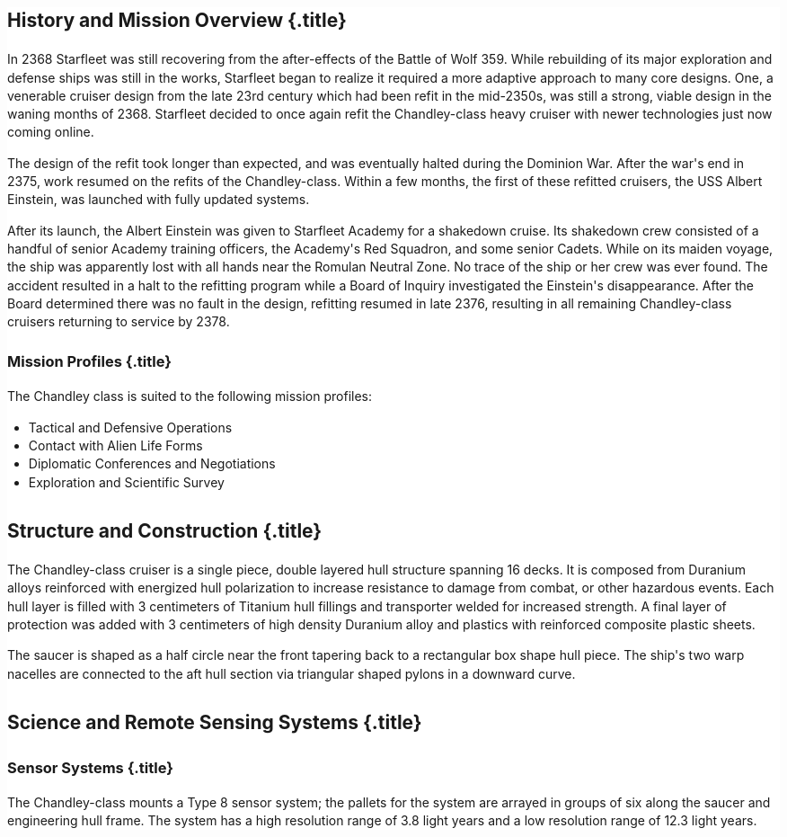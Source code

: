 History and Mission Overview {.title}
----------------------------

In 2368 Starfleet was still recovering from the after-effects of the Battle of Wolf 359. While rebuilding of its major exploration and defense ships was still in the works, Starfleet began to realize it required a more adaptive approach to many core designs. One, a venerable cruiser design from the late 23rd century which had been refit in the mid-2350s, was still a strong, viable design in the waning months of 2368. Starfleet decided to once again refit the Chandley-class heavy cruiser with newer technologies just now coming online.

The design of the refit took longer than expected, and was eventually halted during the Dominion War. After the war's end in 2375, work resumed on the refits of the Chandley-class. Within a few months, the first of these refitted cruisers, the USS Albert Einstein, was launched with fully updated systems.

After its launch, the Albert Einstein was given to Starfleet Academy for a shakedown cruise. Its shakedown crew consisted of a handful of senior Academy training officers, the Academy's Red Squadron, and some senior Cadets. While on its maiden voyage, the ship was apparently lost with all hands near the Romulan Neutral Zone. No trace of the ship or her crew was ever found. The accident resulted in a halt to the refitting program while a Board of Inquiry investigated the Einstein's disappearance. After the Board determined there was no fault in the design, refitting resumed in late 2376, resulting in all remaining Chandley-class cruisers returning to service by 2378.

### Mission Profiles {.title}

The Chandley class is suited to the following mission profiles:

-   Tactical and Defensive Operations
-   Contact with Alien Life Forms
-   Diplomatic Conferences and Negotiations
-   Exploration and Scientific Survey

Structure and Construction {.title}
--------------------------

The Chandley-class cruiser is a single piece, double layered hull structure spanning 16 decks. It is composed from Duranium alloys reinforced with energized hull polarization to increase resistance to damage from combat, or other hazardous events. Each hull layer is filled with 3 centimeters of Titanium hull fillings and transporter welded for increased strength. A final layer of protection was added with 3 centimeters of high density Duranium alloy and plastics with reinforced composite plastic sheets.

The saucer is shaped as a half circle near the front tapering back to a rectangular box shape hull piece. The ship's two warp nacelles are connected to the aft hull section via triangular shaped pylons in a downward curve.

Science and Remote Sensing Systems {.title}
----------------------------------

### Sensor Systems {.title}

The Chandley-class mounts a Type 8 sensor system; the pallets for the system are arrayed in groups of six along the saucer and engineering hull frame. The system has a high resolution range of 3.8 light years and a low resolution range of 12.3 light years.
